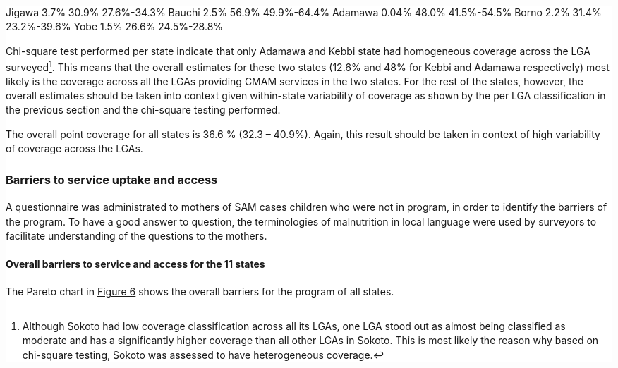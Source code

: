 </tr>
<tr>
<td>Jigawa</td>
<td>3.7%</td>
<td>30.9%</td>
<td>27.6%-34.3%</td>
</tr>
<tr>
<td>Bauchi</td>
<td>2.5%</td>
<td>56.9%</td>
<td>49.9%-64.4%</td>
</tr>
<tr>
<td>Adamawa</td>
<td>0.04%</td>
<td>48.0%</td>
<td>41.5%-54.5%</td>
</tr>
<tr>
<td>Borno</td>
<td>2.2%</td>
<td>31.4%</td>
<td>23.2%-39.6%</td>
</tr>
<tr>
<td>Yobe</td>
<td>1.5%</td>
<td>26.6%</td>
<td>24.5%-28.8%</td>
</tr>
</table>

Chi-square test performed per state indicate that only Adamawa and Kebbi state had homogeneous coverage across the LGA surveyed[^5]. This means that the overall estimates for these two states (12.6% and 48% for Kebbi and Adamawa respectively) most likely is the coverage across all the LGAs providing CMAM services in the two states. For the rest of the states, however, the overall estimates should be taken into context given within-state variability of coverage as shown by the per LGA classification in the previous section and the chi-square testing performed.

The overall point coverage for all states is 36.6 % (32.3 – 40.9%). Again, this result should be taken in context of high variability of coverage across the LGAs.


### Barriers to service uptake and access
A questionnaire was administrated to mothers of SAM cases children who were not in program, in order to identify the barriers of the program. To have a good answer to question, the terminologies of malnutrition in local language were used by surveyors to facilitate understanding of the questions to the mothers.


#### Overall barriers to service and access for the 11 states
The Pareto chart in [Figure 6](#FIG6) shows the overall barriers for the program of all states.


[^1]: As cited in ‘Commission Decision on the financing of humanitarian actions in West Africa from the 10th European Development Fund’. European Commission, 2010
[^2]: ACF, Save the Children, Valid, MoH Nigeria, Report on Assessing Coverage of CMAM Services in Nigeria and Building Government Monitoring Capacity, 2013.
[^3]: State-level and overall coverage estimate aggregates are only meaningful if coverage across the LGAs within a state are not significantly different from each other.
[^4]: Prevalence of MUAC SAM of SMART survey 2013
[^5]: Although Sokoto had low coverage classification across all its LGAs, one LGA stood out as almost being classified as moderate and has a significantly higher coverage than all other LGAs in Sokoto. This is most likely the reason why based on chi-square testing, Sokoto was assessed to have heterogeneous coverage.
[^6]: Guerrero, S., Myatt, M. and Collins, S., Determinants of coverage in community-based therapeutic care programmes: towards a joint quantitative and qualitative analysis, August 2009, Disasters. 34 (2), pp 571-585.